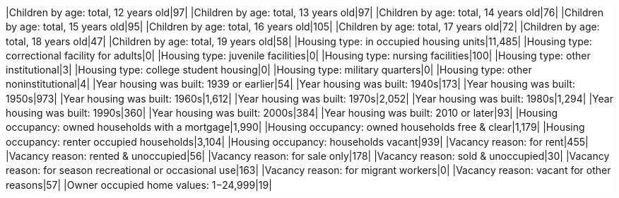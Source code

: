 |Children by age: total, 12 years old|97|
|Children by age: total, 13 years old|97|
|Children by age: total, 14 years old|76|
|Children by age: total, 15 years old|95|
|Children by age: total, 16 years old|105|
|Children by age: total, 17 years old|72|
|Children by age: total, 18 years old|47|
|Children by age: total, 19 years old|58|
|Housing type: in occupied housing units|11,485|
|Housing type: correctional facility for adults|0|
|Housing type: juvenile facilities|0|
|Housing type: nursing facilities|100|
|Housing type: other institutional|3|
|Housing type: college student housing|0|
|Housing type: military quarters|0|
|Housing type: other noninstitutional|4|
|Year housing was built: 1939 or earlier|54|
|Year housing was built: 1940s|173|
|Year housing was built: 1950s|973|
|Year housing was built: 1960s|1,612|
|Year housing was built: 1970s|2,052|
|Year housing was built: 1980s|1,294|
|Year housing was built: 1990s|360|
|Year housing was built: 2000s|384|
|Year housing was built: 2010 or later|93|
|Housing occupancy: owned households with a mortgage|1,990|
|Housing occupancy: owned households free & clear|1,179|
|Housing occupancy: renter occupied households|3,104|
|Housing occupancy: households vacant|939|
|Vacancy reason: for rent|455|
|Vacancy reason: rented & unoccupied|56|
|Vacancy reason: for sale only|178|
|Vacancy reason: sold & unoccupied|30|
|Vacancy reason: for season recreational or occasional use|163|
|Vacancy reason: for migrant workers|0|
|Vacancy reason: vacant for other reasons|57|
|Owner occupied home values: $1-$24,999|19|